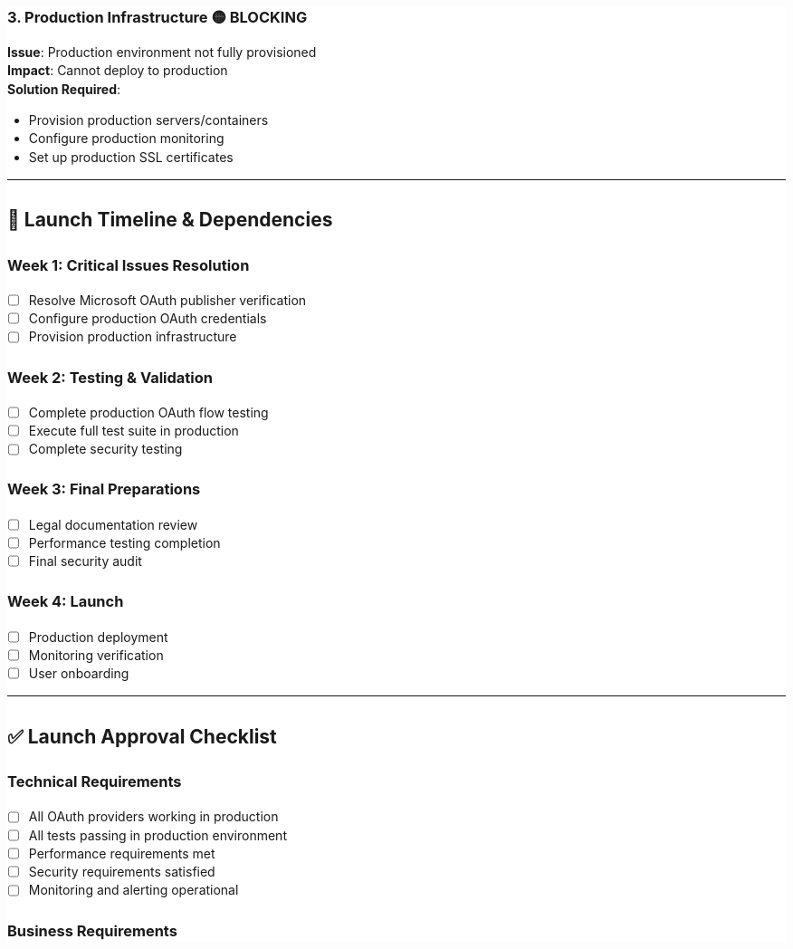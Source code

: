 ### **3. Production Infrastructure** 🟡 **BLOCKING**

**Issue**: Production environment not fully provisioned  
**Impact**: Cannot deploy to production  
**Solution Required**:

- Provision production servers/containers
- Configure production monitoring
- Set up production SSL certificates

---

## 📅 **Launch Timeline & Dependencies**

### **Week 1: Critical Issues Resolution**

- [ ] Resolve Microsoft OAuth publisher verification
- [ ] Configure production OAuth credentials
- [ ] Provision production infrastructure

### **Week 2: Testing & Validation**

- [ ] Complete production OAuth flow testing
- [ ] Execute full test suite in production
- [ ] Complete security testing

### **Week 3: Final Preparations**

- [ ] Legal documentation review
- [ ] Performance testing completion
- [ ] Final security audit

### **Week 4: Launch**

- [ ] Production deployment
- [ ] Monitoring verification
- [ ] User onboarding

---

## ✅ **Launch Approval Checklist**

### **Technical Requirements**

- [ ] All OAuth providers working in production
- [ ] All tests passing in production environment
- [ ] Performance requirements met
- [ ] Security requirements satisfied
- [ ] Monitoring and alerting operational

### **Business Requirements**
